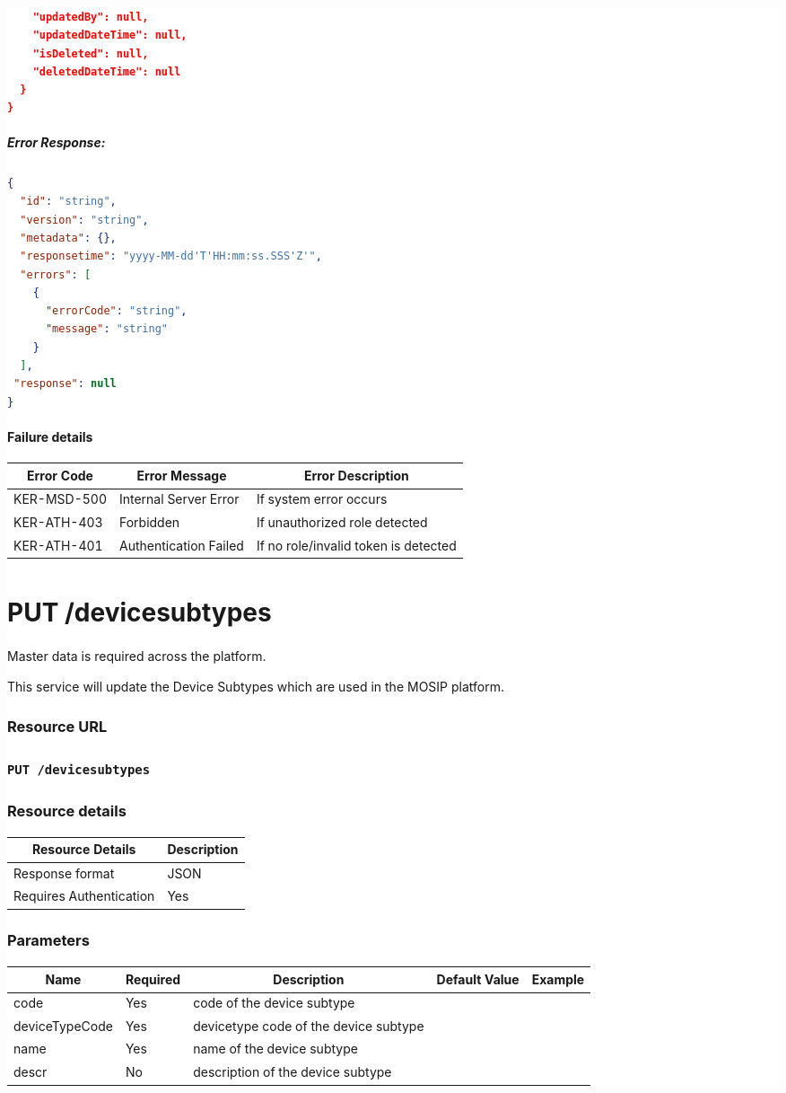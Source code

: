 ```JSON
    "updatedBy": null,
    "updatedDateTime": null,
    "isDeleted": null,
    "deletedDateTime": null
  }
}
```
##### Error Response:

```JSON
{
  "id": "string",
  "version": "string",
  "metadata": {},
  "responsetime": "yyyy-MM-dd'T'HH:mm:ss.SSS'Z'",
  "errors": [
    {
      "errorCode": "string",
      "message": "string"
    }
  ],
 "response": null
}

```

#### Failure details
Error Code  | Error Message | Error Description
-----|----------|-------------
KER-MSD-500 |Internal Server Error|If system error occurs
KER-ATH-403 |Forbidden|If unauthorized role detected
KER-ATH-401 |Authentication Failed|If no role/invalid token is detected

# PUT /devicesubtypes
Master data is required across the platform. 

This service will update the Device Subtypes which are used in the MOSIP platform. 

### Resource URL
### `PUT /devicesubtypes`

### Resource details

Resource Details | Description
------------ | -------------
Response format | JSON
Requires Authentication | Yes

### Parameters
Name | Required | Description | Default Value | Example
-----|----------|-------------|---------------|--------
code|Yes|code of the device subtype| | 
deviceTypeCode|Yes|devicetype code of the device subtype| | 
name|Yes|name of the device subtype| | 
descr|No|description of the device subtype| | 
